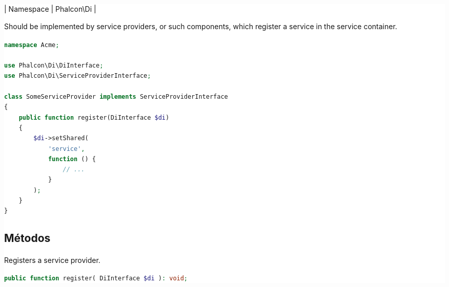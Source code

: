 | Namespace | Phalcon\Di |

Should be implemented by service providers, or such components, which register a service in the service container.

```php
namespace Acme;

use Phalcon\Di\DiInterface;
use Phalcon\Di\ServiceProviderInterface;

class SomeServiceProvider implements ServiceProviderInterface
{
    public function register(DiInterface $di)
    {
        $di->setShared(
            'service',
            function () {
                // ...
            }
        );
    }
}
```

## Métodos

Registers a service provider.

```php
public function register( DiInterface $di ): void;
```